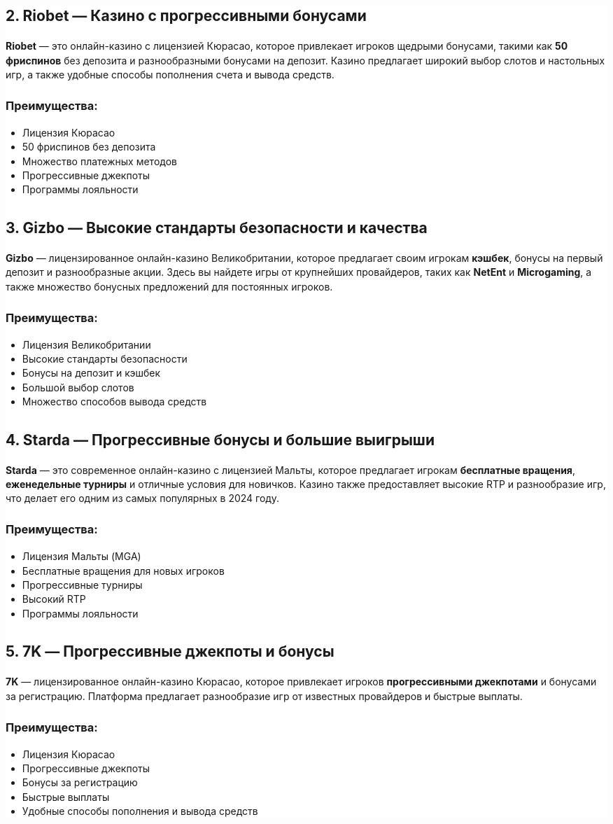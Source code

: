 ## 2. **Riobet** — Казино с прогрессивными бонусами

**Riobet** — это онлайн-казино с лицензией Кюрасао, которое привлекает игроков щедрыми бонусами, такими как **50 фриспинов** без депозита и разнообразными бонусами на депозит. Казино предлагает широкий выбор слотов и настольных игр, а также удобные способы пополнения счета и вывода средств.

### Преимущества:
- Лицензия Кюрасао
- 50 фриспинов без депозита
- Множество платежных методов
- Прогрессивные джекпоты
- Программы лояльности

## 3. **Gizbo** — Высокие стандарты безопасности и качества

**Gizbo** — лицензированное онлайн-казино Великобритании, которое предлагает своим игрокам **кэшбек**, бонусы на первый депозит и разнообразные акции. Здесь вы найдете игры от крупнейших провайдеров, таких как **NetEnt** и **Microgaming**, а также множество бонусных предложений для постоянных игроков.

### Преимущества:
- Лицензия Великобритании
- Высокие стандарты безопасности
- Бонусы на депозит и кэшбек
- Большой выбор слотов
- Множество способов вывода средств

## 4. **Starda** — Прогрессивные бонусы и большие выигрыши

**Starda** — это современное онлайн-казино с лицензией Мальты, которое предлагает игрокам **бесплатные вращения**, **еженедельные турниры** и отличные условия для новичков. Казино также предоставляет высокие RTP и разнообразие игр, что делает его одним из самых популярных в 2024 году.

### Преимущества:
- Лицензия Мальты (MGA)
- Бесплатные вращения для новых игроков
- Прогрессивные турниры
- Высокий RTP
- Программы лояльности

## 5. **7K** — Прогрессивные джекпоты и бонусы

**7K** — лицензированное онлайн-казино Кюрасао, которое привлекает игроков **прогрессивными джекпотами** и бонусами за регистрацию. Платформа предлагает разнообразие игр от известных провайдеров и быстрые выплаты.

### Преимущества:
- Лицензия Кюрасао
- Прогрессивные джекпоты
- Бонусы за регистрацию
- Быстрые выплаты
- Удобные способы пополнения и вывода средств
